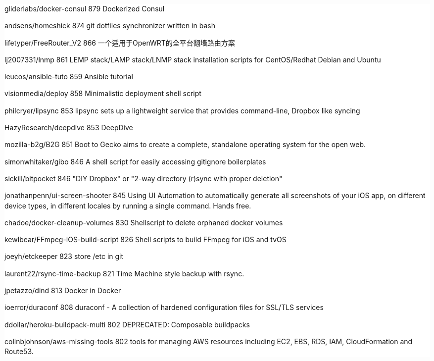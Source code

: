 gliderlabs/docker-consul                   879
Dockerized Consul

andsens/homeshick                          874
git dotfiles synchronizer written in bash

lifetyper/FreeRouter_V2                    866
一个适用于OpenWRT的全平台翻墙路由方案

lj2007331/lnmp                             861
LEMP stack/LAMP stack/LNMP stack  installation scripts for CentOS/Redhat Debian and Ubuntu

leucos/ansible-tuto                        859
Ansible tutorial

visionmedia/deploy                         858
Minimalistic deployment shell script

philcryer/lipsync                          853
lipsync sets up a lightweight service that provides command-line, Dropbox like syncing 

HazyResearch/deepdive                      853
DeepDive

mozilla-b2g/B2G                            851
Boot to Gecko aims to create a complete, standalone operating system for the open web.

simonwhitaker/gibo                         846
A shell script for easily accessing gitignore boilerplates

sickill/bitpocket                          846
"DIY Dropbox" or "2-way directory (r)sync with proper deletion"

jonathanpenn/ui-screen-shooter             845
Using UI Automation to automatically generate all screenshots of your iOS app, on different device types, in different locales by running a single command. Hands free.

chadoe/docker-cleanup-volumes              830
Shellscript to delete orphaned docker volumes

kewlbear/FFmpeg-iOS-build-script           826
Shell scripts to build FFmpeg for iOS and tvOS

joeyh/etckeeper                            823
store /etc in git

laurent22/rsync-time-backup                821
Time Machine style backup with rsync.

jpetazzo/dind                              813
Docker in Docker

ioerror/duraconf                           808
duraconf - A collection of hardened configuration files for SSL/TLS services

ddollar/heroku-buildpack-multi             802
DEPRECATED: Composable buildpacks

colinbjohnson/aws-missing-tools            802
tools for managing AWS resources including EC2, EBS, RDS, IAM, CloudFormation and Route53.
